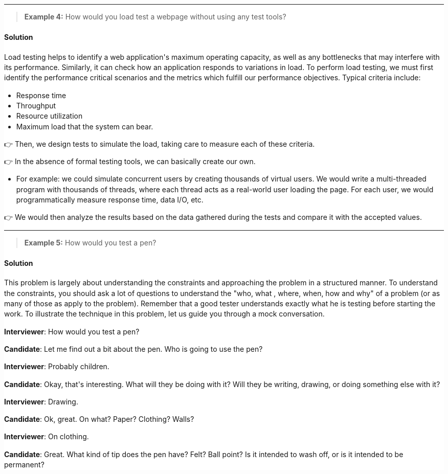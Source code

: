 ___

> **Example 4:**
  How would you load test a webpage without using any test tools?
     
#### **Solution**

Load testing helps to identify a web application's maximum operating capacity, as well as any bottlenecks that may interfere with its performance. Similarly, it can check how an application responds to variations in load.
To perform load testing, we must first identify the performance critical scenarios and the metrics which fulfill our performance objectives. Typical criteria include:
- Response time
- Throughput
- Resource utilization
- Maximum load that the system can bear. 

:point_right:  Then, we design tests to simulate the load, taking care to measure each of these criteria.

:point_right:  In the absence of formal testing tools, we can basically create our own.
- For example: we could simulate concurrent users by creating thousands of virtual users. We would write a multi-threaded program with thousands of threads, where each thread acts as a real-world user loading the page. For each user, we would programmatically measure response time, data I/O, etc.
 
:point_right:   We would then analyze the results based on the data gathered during the tests and compare it with the accepted values.

___

> **Example 5:**
  How would you test a pen?
        
#### **Solution**

This problem is largely about understanding the constraints and approaching the problem in a structured manner.
To understand the constraints, you should ask a lot of questions to understand the "who, what , where, when, how and why" of a problem (or as many of those as apply to the problem). Remember that a good tester understands exactly what he is testing before starting the work. 
To illustrate the technique in this problem, let us guide you through a mock conversation.

**Interviewer**: How would you test a pen?

**Candidate**: Let me find out a bit about the pen. Who is going to use the pen? 

**Interviewer**: Probably children. 

**Candidate**: Okay, that's interesting. What will they be doing with it? Will they be writing, drawing, or doing something else with it? 

**Interviewer**: Drawing. 

**Candidate**: Ok, great. On what? Paper? Clothing? Walls? 

**Interviewer**: On clothing. 

**Candidate**: Great. What kind of tip does the pen have? Felt? Ball point? Is it intended to wash off, or is it intended to be permanent? 
